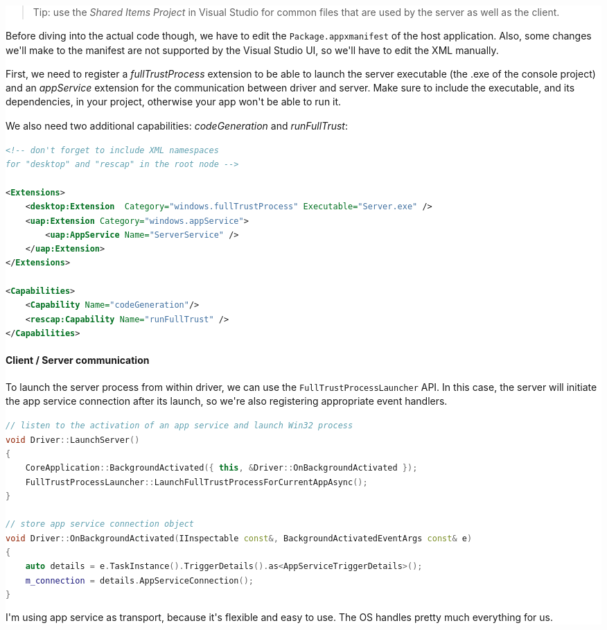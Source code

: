 > Tip: use the _Shared Items Project_ in Visual Studio for common files that are used by the server as well as the client.

Before diving into the actual code though, we have to edit the `Package.appxmanifest` of the host application. Also, some changes we'll make to the manifest are not supported by the Visual Studio UI, so we'll have to edit the XML manually.

First, we need to register a _fullTrustProcess_ extension to be able to launch the server executable (the .exe of the console project) and an _appService_ extension for the communication between driver and server. 
Make sure to include the executable, and its dependencies, in your project, otherwise your app won't be able to run it.

We also need two additional capabilities: _codeGeneration_ and _runFullTrust_:

```xml
<!-- don't forget to include XML namespaces 
for "desktop" and "rescap" in the root node -->

<Extensions>
    <desktop:Extension  Category="windows.fullTrustProcess" Executable="Server.exe" />
    <uap:Extension Category="windows.appService">
        <uap:AppService Name="ServerService" />
    </uap:Extension>
</Extensions>

<Capabilities>
    <Capability Name="codeGeneration"/>
    <rescap:Capability Name="runFullTrust" />
</Capabilities>
```

#### Client / Server communication

To launch the server process from within driver, we can use the `FullTrustProcessLauncher` API. In this case, the server will initiate the app service connection after its launch, so we're also registering appropriate event handlers.

```cpp
// listen to the activation of an app service and launch Win32 process
void Driver::LaunchServer()
{
    CoreApplication::BackgroundActivated({ this, &Driver::OnBackgroundActivated });
    FullTrustProcessLauncher::LaunchFullTrustProcessForCurrentAppAsync();
}

// store app service connection object
void Driver::OnBackgroundActivated(IInspectable const&, BackgroundActivatedEventArgs const& e)
{
    auto details = e.TaskInstance().TriggerDetails().as<AppServiceTriggerDetails>();
    m_connection = details.AppServiceConnection();
}
```

I'm using app service as transport, because it's flexible and easy to use. The OS handles pretty much everything for us.
